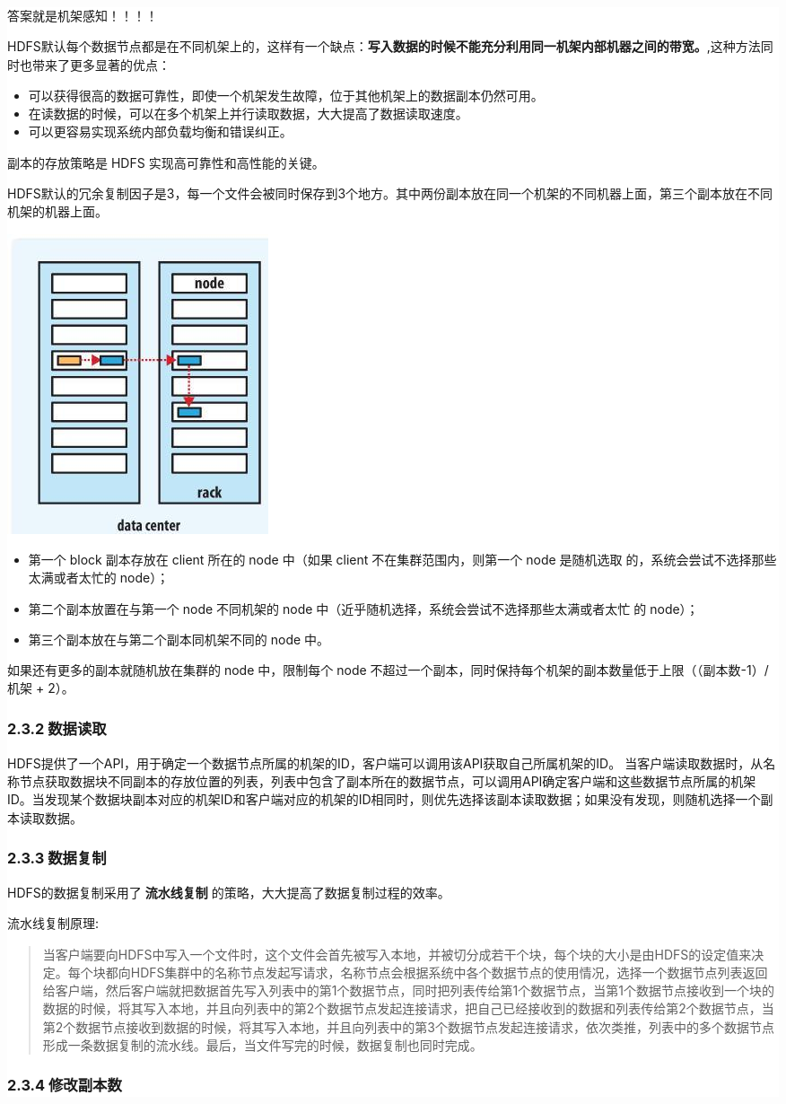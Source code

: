 答案就是机架感知！！！！

HDFS默认每个数据节点都是在不同机架上的，这样有一个缺点：**写入数据的时候不能充分利用同一机架内部机器之间的带宽。**,这种方法同时也带来了更多显著的优点：

- 可以获得很高的数据可靠性，即使一个机架发生故障，位于其他机架上的数据副本仍然可用。
- 在读数据的时候，可以在多个机架上并行读取数据，大大提高了数据读取速度。
- 可以更容易实现系统内部负载均衡和错误纠正。

副本的存放策略是 HDFS 实现高可靠性和高性能的关键。

HDFS默认的冗余复制因子是3，每一个文件会被同时保存到3个地方。其中两份副本放在同一个机架的不同机器上面，第三个副本放在不同机架的机器上面。

![img.png](images/chapter03-04.png)

- 第一个 block 副本存放在 client 所在的 node 中（如果 client 不在集群范围内，则第一个 node 是随机选取 的，系统会尝试不选择那些太满或者太忙的 node）；

- 第二个副本放置在与第一个 node 不同机架的 node 中（近乎随机选择，系统会尝试不选择那些太满或者太忙 的 node）；

- 第三个副本放在与第二个副本同机架不同的 node 中。

如果还有更多的副本就随机放在集群的 node 中，限制每个 node 不超过一个副本，同时保持每个机架的副本数量低于上限（（副本数-1）/机架 + 2）。

### 2.3.2 数据读取

HDFS提供了一个API，用于确定一个数据节点所属的机架的ID，客户端可以调用该API获取自己所属机架的ID。
当客户端读取数据时，从名称节点获取数据块不同副本的存放位置的列表，列表中包含了副本所在的数据节点，可以调用API确定客户端和这些数据节点所属的机架ID。当发现某个数据块副本对应的机架ID和客户端对应的机架的ID相同时，则优先选择该副本读取数据；如果没有发现，则随机选择一个副本读取数据。

### 2.3.3 数据复制

HDFS的数据复制采用了 **流水线复制** 的策略，大大提高了数据复制过程的效率。

流水线复制原理:

> 当客户端要向HDFS中写入一个文件时，这个文件会首先被写入本地，并被切分成若干个块，每个块的大小是由HDFS的设定值来决定。每个块都向HDFS集群中的名称节点发起写请求，名称节点会根据系统中各个数据节点的使用情况，选择一个数据节点列表返回给客户端，然后客户端就把数据首先写入列表中的第1个数据节点，同时把列表传给第1个数据节点，当第1个数据节点接收到一个块的数据的时候，将其写入本地，并且向列表中的第2个数据节点发起连接请求，把自己已经接收到的数据和列表传给第2个数据节点，当第2个数据节点接收到数据的时候，将其写入本地，并且向列表中的第3个数据节点发起连接请求，依次类推，列表中的多个数据节点形成一条数据复制的流水线。最后，当文件写完的时候，数据复制也同时完成。

### 2.3.4  修改副本数
